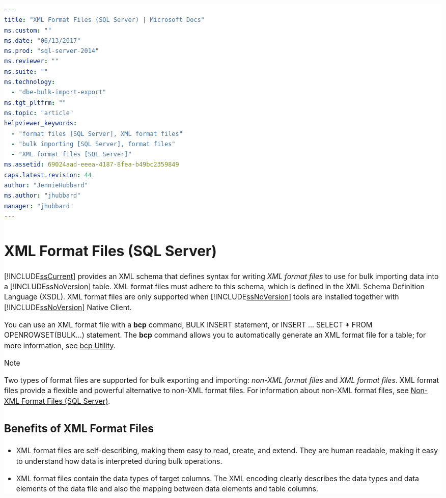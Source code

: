 ```yaml
---
title: "XML Format Files (SQL Server) | Microsoft Docs"
ms.custom: ""
ms.date: "06/13/2017"
ms.prod: "sql-server-2014"
ms.reviewer: ""
ms.suite: ""
ms.technology: 
  - "dbe-bulk-import-export"
ms.tgt_pltfrm: ""
ms.topic: "article"
helpviewer_keywords: 
  - "format files [SQL Server], XML format files"
  - "bulk importing [SQL Server], format files"
  - "XML format files [SQL Server]"
ms.assetid: 69024aad-eeea-4187-8fea-b49bc2359849
caps.latest.revision: 44
author: "JennieHubbard"
ms.author: "jhubbard"
manager: "jhubbard"
---
```

# XML Format Files (SQL Server)
  [!INCLUDE[ssCurrent](../../includes/sscurrent-md.md)] provides an XML schema that defines syntax for writing *XML format files* to use for bulk importing data into a [!INCLUDE[ssNoVersion](../../includes/ssnoversion-md.md)] table. XML format files must adhere to this schema, which is defined in the XML Schema Definition Language (XSDL). XML format files are only supported when [!INCLUDE[ssNoVersion](../../includes/ssnoversion-md.md)] tools are installed together with [!INCLUDE[ssNoVersion](../../includes/ssnoversion-md.md)] Native Client.  
  
 You can use an XML format file with a **bcp** command, BULK INSERT statement, or INSERT ... SELECT \* FROM OPENROWSET(BULK...) statement. The **bcp** command allows you to automatically generate an XML format file for a table; for more information, see [bcp Utility](../../tools/bcp-utility.md).  
  
> [!NOTE]  
>  Two types of format files are supported for bulk exporting and importing: *non-XML format files* and *XML format files*. XML format files provide a flexible and powerful alternative to non-XML format files. For information about non-XML format files, see [Non-XML Format Files &#40;SQL Server&#41;](xml-format-files-sql-server.md).  
  

  
##  <a name="BenefitsOfXmlFFs"></a> Benefits of XML Format Files  
  
-   XML format files are self-describing, making them easy to read, create, and extend. They are human readable, making it easy to understand how data is interpreted during bulk operations.  
  
-   XML format files contain the data types of target columns.  The XML encoding clearly describes the data types and data elements of the data file and also the mapping between data elements and table columns.  
  